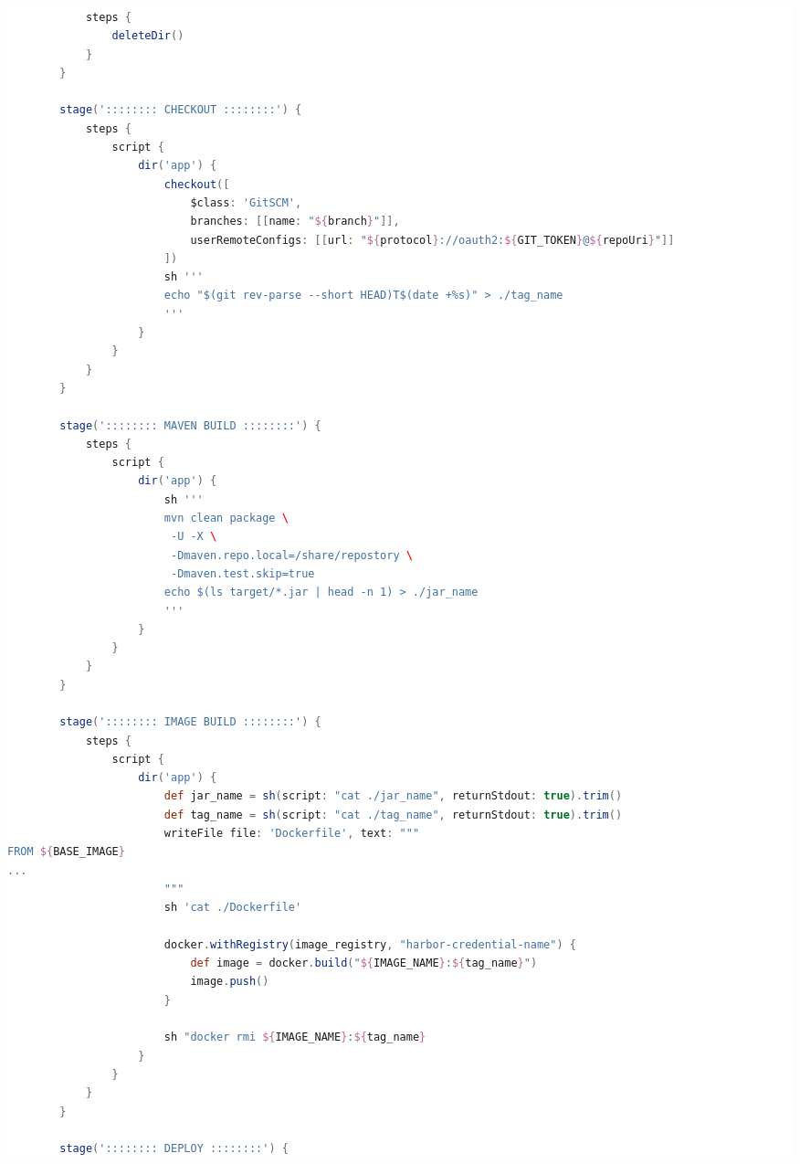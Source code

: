 ```groovy
			steps {
				deleteDir()
			}
		}

		stage(':::::::: CHECKOUT ::::::::') {
			steps {
				script {
					dir('app') {
						checkout([
							$class: 'GitSCM',
							branches: [[name: "${branch}"]],
							userRemoteConfigs: [[url: "${protocol}://oauth2:${GIT_TOKEN}@${repoUri}"]]
						])
						sh '''
						echo "$(git rev-parse --short HEAD)T$(date +%s)" > ./tag_name
						'''
					}
				}
			}
		}

		stage(':::::::: MAVEN BUILD ::::::::') {
			steps {
				script {
					dir('app') {
						sh '''
						mvn clean package \
						 -U -X \
						 -Dmaven.repo.local=/share/repostory \
						 -Dmaven.test.skip=true
						echo $(ls target/*.jar | head -n 1) > ./jar_name
						'''
					}
				}
			}
		}

		stage(':::::::: IMAGE BUILD ::::::::') {
			steps {
				script {
					dir('app') {
						def jar_name = sh(script: "cat ./jar_name", returnStdout: true).trim()
						def tag_name = sh(script: "cat ./tag_name", returnStdout: true).trim()
						writeFile file: 'Dockerfile', text: """
FROM ${BASE_IMAGE}
...
						"""
						sh 'cat ./Dockerfile'

						docker.withRegistry(image_registry, "harbor-credential-name") {
							def image = docker.build("${IMAGE_NAME}:${tag_name}")
							image.push()
						}

						sh "docker rmi ${IMAGE_NAME}:${tag_name}
					}
				}
			}
		}

		stage(':::::::: DEPLOY ::::::::') {
```